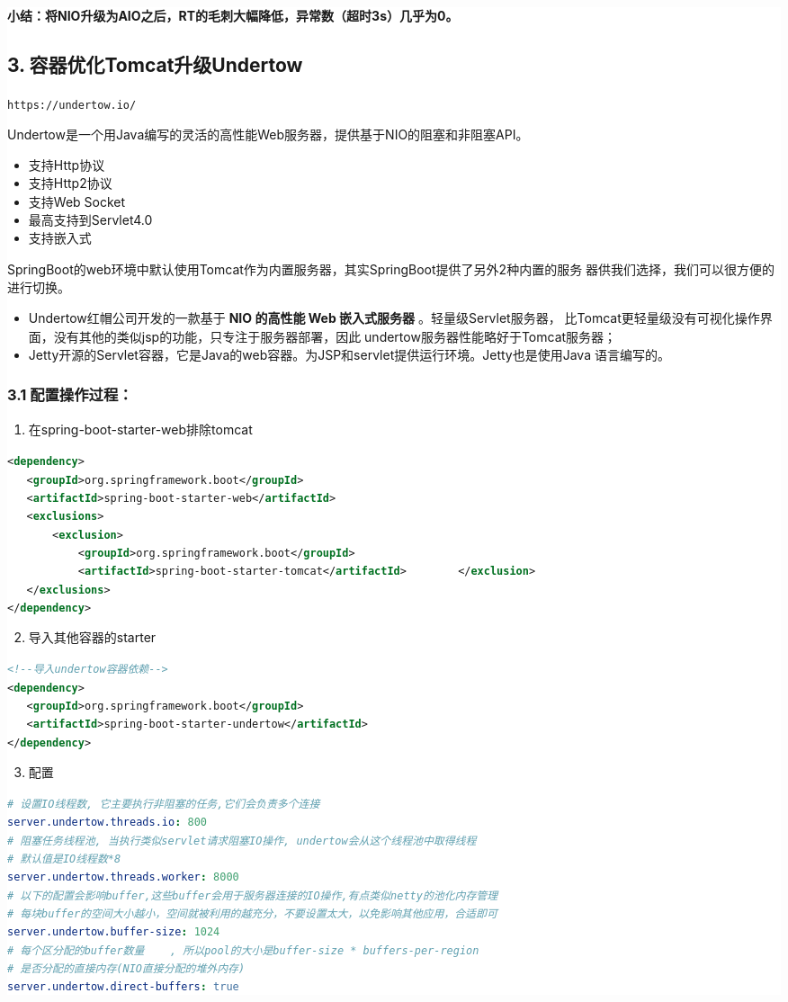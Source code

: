 **小结：将NIO升级为AIO之后，RT的毛刺大幅降低，异常数（超时3s）几乎为0。**

## 3. 容器优化Tomcat升级Undertow

```sh
https://undertow.io/
```

Undertow是一个用Java编写的灵活的高性能Web服务器，提供基于NIO的阻塞和非阻塞API。

- 支持Http协议
- 支持Http2协议
- 支持Web Socket
- 最高支持到Servlet4.0
- 支持嵌入式

SpringBoot的web环境中默认使用Tomcat作为内置服务器，其实SpringBoot提供了另外2种内置的服务 器供我们选择，我们可以很方便的进行切换。

- Undertow红帽公司开发的一款基于 **NIO 的高性能 Web 嵌入式服务器** 。轻量级Servlet服务器， 比Tomcat更轻量级没有可视化操作界面，没有其他的类似jsp的功能，只专注于服务器部署，因此 undertow服务器性能略好于Tomcat服务器；
- Jetty开源的Servlet容器，它是Java的web容器。为JSP和servlet提供运行环境。Jetty也是使用Java 语言编写的。

### 3.1 配置操作过程：

1. 在spring-boot-starter-web排除tomcat

```xml
<dependency>
   <groupId>org.springframework.boot</groupId>
   <artifactId>spring-boot-starter-web</artifactId>
   <exclusions>
       <exclusion>
           <groupId>org.springframework.boot</groupId>
           <artifactId>spring-boot-starter-tomcat</artifactId>        </exclusion>
   </exclusions>
</dependency>
```

2. 导入其他容器的starter

```xml
<!--导入undertow容器依赖-->
<dependency>
   <groupId>org.springframework.boot</groupId>
   <artifactId>spring-boot-starter-undertow</artifactId>
</dependency>
```

3. 配置

```yaml
# 设置IO线程数, 它主要执行非阻塞的任务,它们会负责多个连接
server.undertow.threads.io: 800
# 阻塞任务线程池, 当执行类似servlet请求阻塞IO操作, undertow会从这个线程池中取得线程
# 默认值是IO线程数*8
server.undertow.threads.worker: 8000
# 以下的配置会影响buffer,这些buffer会用于服务器连接的IO操作,有点类似netty的池化内存管理
# 每块buffer的空间大小越小，空间就被利用的越充分，不要设置太大，以免影响其他应用，合适即可
server.undertow.buffer-size: 1024
# 每个区分配的buffer数量    , 所以pool的大小是buffer-size * buffers-per-region
# 是否分配的直接内存(NIO直接分配的堆外内存)
server.undertow.direct-buffers: true
```
